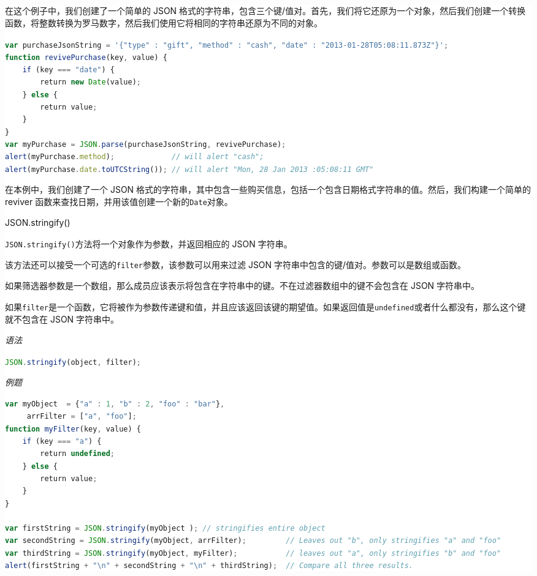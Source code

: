 在这个例子中，我们创建了一个简单的 JSON 格式的字符串，包含三个键/值对。首先，我们将它还原为一个对象，然后我们创建一个转换函数，将整数转换为罗马数字，然后我们使用它将相同的字符串还原为不同的对象。

```js
var purchaseJsonString = '{"type" : "gift", "method" : "cash", "date" : "2013-01-28T05:08:11.873Z"}';
function revivePurchase(key, value) {
    if (key === "date") {
        return new Date(value);
    } else {
        return value;
    }
}
var myPurchase = JSON.parse(purchaseJsonString, revivePurchase);
alert(myPurchase.method);             // will alert "cash";
alert(myPurchase.date.toUTCString()); // will alert "Mon, 28 Jan 2013 :05:08:11 GMT"
```

在本例中，我们创建了一个 JSON 格式的字符串，其中包含一些购买信息，包括一个包含日期格式字符串的值。然后，我们构建一个简单的 reviver 函数来查找日期，并用该值创建一个新的`Date`对象。

JSON.stringify()

`JSON.stringify()`方法将一个对象作为参数，并返回相应的 JSON 字符串。

该方法还可以接受一个可选的`filter`参数，该参数可以用来过滤 JSON 字符串中包含的键/值对。参数可以是数组或函数。

如果筛选器参数是一个数组，那么成员应该表示将包含在字符串中的键。不在过滤器数组中的键不会包含在 JSON 字符串中。

如果`filter`是一个函数，它将被作为参数传递键和值，并且应该返回该键的期望值。如果返回值是`undefined`或者什么都没有，那么这个键就不包含在 JSON 字符串中。

*语法*

```js
JSON.stringify(object, filter);
```

*例题*

```js
var myObject  = {"a" : 1, "b" : 2, "foo" : "bar"},
     arrFilter = ["a", "foo"];
function myFilter(key, value) {
    if (key === "a") {
        return undefined;
    } else {
        return value;
    }
}

var firstString = JSON.stringify(myObject ); // stringifies entire object
var secondString = JSON.stringify(myObject, arrFilter);         // Leaves out "b", only stringifies "a" and "foo"
var thirdString = JSON.stringify(myObject, myFilter);           // leaves out "a", only stringifies "b" and "foo"
alert(firstString + "\n" + secondString + "\n" + thirdString);  // Compare all three results.
```

